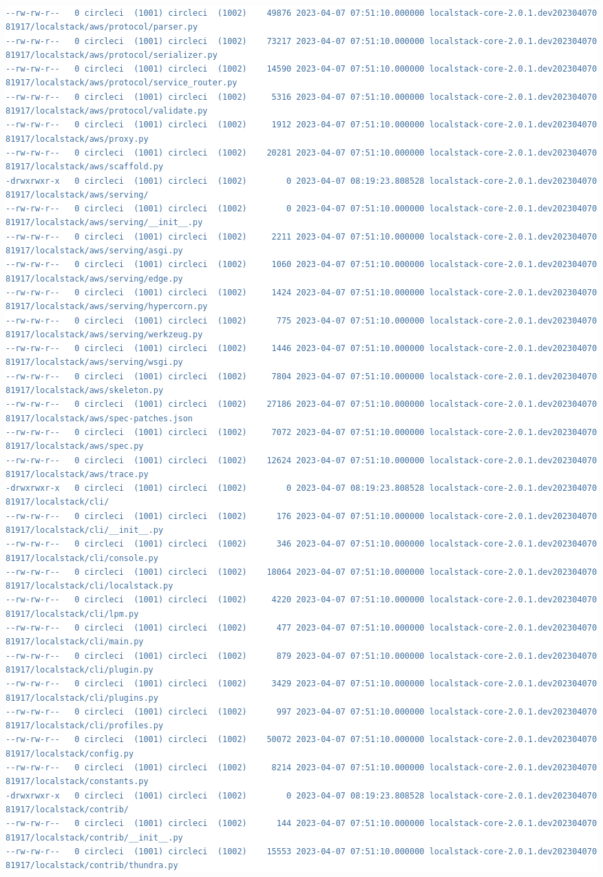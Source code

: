 ```diff
--rw-rw-r--   0 circleci  (1001) circleci  (1002)    49876 2023-04-07 07:51:10.000000 localstack-core-2.0.1.dev20230407081917/localstack/aws/protocol/parser.py
--rw-rw-r--   0 circleci  (1001) circleci  (1002)    73217 2023-04-07 07:51:10.000000 localstack-core-2.0.1.dev20230407081917/localstack/aws/protocol/serializer.py
--rw-rw-r--   0 circleci  (1001) circleci  (1002)    14590 2023-04-07 07:51:10.000000 localstack-core-2.0.1.dev20230407081917/localstack/aws/protocol/service_router.py
--rw-rw-r--   0 circleci  (1001) circleci  (1002)     5316 2023-04-07 07:51:10.000000 localstack-core-2.0.1.dev20230407081917/localstack/aws/protocol/validate.py
--rw-rw-r--   0 circleci  (1001) circleci  (1002)     1912 2023-04-07 07:51:10.000000 localstack-core-2.0.1.dev20230407081917/localstack/aws/proxy.py
--rw-rw-r--   0 circleci  (1001) circleci  (1002)    20281 2023-04-07 07:51:10.000000 localstack-core-2.0.1.dev20230407081917/localstack/aws/scaffold.py
-drwxrwxr-x   0 circleci  (1001) circleci  (1002)        0 2023-04-07 08:19:23.808528 localstack-core-2.0.1.dev20230407081917/localstack/aws/serving/
--rw-rw-r--   0 circleci  (1001) circleci  (1002)        0 2023-04-07 07:51:10.000000 localstack-core-2.0.1.dev20230407081917/localstack/aws/serving/__init__.py
--rw-rw-r--   0 circleci  (1001) circleci  (1002)     2211 2023-04-07 07:51:10.000000 localstack-core-2.0.1.dev20230407081917/localstack/aws/serving/asgi.py
--rw-rw-r--   0 circleci  (1001) circleci  (1002)     1060 2023-04-07 07:51:10.000000 localstack-core-2.0.1.dev20230407081917/localstack/aws/serving/edge.py
--rw-rw-r--   0 circleci  (1001) circleci  (1002)     1424 2023-04-07 07:51:10.000000 localstack-core-2.0.1.dev20230407081917/localstack/aws/serving/hypercorn.py
--rw-rw-r--   0 circleci  (1001) circleci  (1002)      775 2023-04-07 07:51:10.000000 localstack-core-2.0.1.dev20230407081917/localstack/aws/serving/werkzeug.py
--rw-rw-r--   0 circleci  (1001) circleci  (1002)     1446 2023-04-07 07:51:10.000000 localstack-core-2.0.1.dev20230407081917/localstack/aws/serving/wsgi.py
--rw-rw-r--   0 circleci  (1001) circleci  (1002)     7804 2023-04-07 07:51:10.000000 localstack-core-2.0.1.dev20230407081917/localstack/aws/skeleton.py
--rw-rw-r--   0 circleci  (1001) circleci  (1002)    27186 2023-04-07 07:51:10.000000 localstack-core-2.0.1.dev20230407081917/localstack/aws/spec-patches.json
--rw-rw-r--   0 circleci  (1001) circleci  (1002)     7072 2023-04-07 07:51:10.000000 localstack-core-2.0.1.dev20230407081917/localstack/aws/spec.py
--rw-rw-r--   0 circleci  (1001) circleci  (1002)    12624 2023-04-07 07:51:10.000000 localstack-core-2.0.1.dev20230407081917/localstack/aws/trace.py
-drwxrwxr-x   0 circleci  (1001) circleci  (1002)        0 2023-04-07 08:19:23.808528 localstack-core-2.0.1.dev20230407081917/localstack/cli/
--rw-rw-r--   0 circleci  (1001) circleci  (1002)      176 2023-04-07 07:51:10.000000 localstack-core-2.0.1.dev20230407081917/localstack/cli/__init__.py
--rw-rw-r--   0 circleci  (1001) circleci  (1002)      346 2023-04-07 07:51:10.000000 localstack-core-2.0.1.dev20230407081917/localstack/cli/console.py
--rw-rw-r--   0 circleci  (1001) circleci  (1002)    18064 2023-04-07 07:51:10.000000 localstack-core-2.0.1.dev20230407081917/localstack/cli/localstack.py
--rw-rw-r--   0 circleci  (1001) circleci  (1002)     4220 2023-04-07 07:51:10.000000 localstack-core-2.0.1.dev20230407081917/localstack/cli/lpm.py
--rw-rw-r--   0 circleci  (1001) circleci  (1002)      477 2023-04-07 07:51:10.000000 localstack-core-2.0.1.dev20230407081917/localstack/cli/main.py
--rw-rw-r--   0 circleci  (1001) circleci  (1002)      879 2023-04-07 07:51:10.000000 localstack-core-2.0.1.dev20230407081917/localstack/cli/plugin.py
--rw-rw-r--   0 circleci  (1001) circleci  (1002)     3429 2023-04-07 07:51:10.000000 localstack-core-2.0.1.dev20230407081917/localstack/cli/plugins.py
--rw-rw-r--   0 circleci  (1001) circleci  (1002)      997 2023-04-07 07:51:10.000000 localstack-core-2.0.1.dev20230407081917/localstack/cli/profiles.py
--rw-rw-r--   0 circleci  (1001) circleci  (1002)    50072 2023-04-07 07:51:10.000000 localstack-core-2.0.1.dev20230407081917/localstack/config.py
--rw-rw-r--   0 circleci  (1001) circleci  (1002)     8214 2023-04-07 07:51:10.000000 localstack-core-2.0.1.dev20230407081917/localstack/constants.py
-drwxrwxr-x   0 circleci  (1001) circleci  (1002)        0 2023-04-07 08:19:23.808528 localstack-core-2.0.1.dev20230407081917/localstack/contrib/
--rw-rw-r--   0 circleci  (1001) circleci  (1002)      144 2023-04-07 07:51:10.000000 localstack-core-2.0.1.dev20230407081917/localstack/contrib/__init__.py
--rw-rw-r--   0 circleci  (1001) circleci  (1002)    15553 2023-04-07 07:51:10.000000 localstack-core-2.0.1.dev20230407081917/localstack/contrib/thundra.py
```